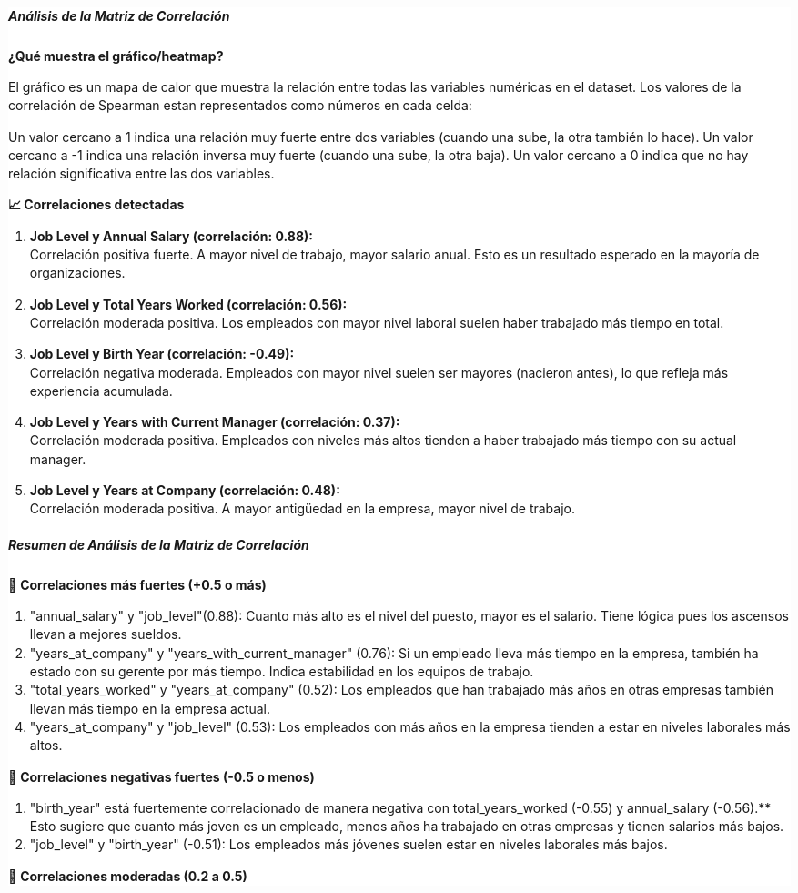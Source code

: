 ##### **Análisis de la Matriz de Correlación**

**¿Qué muestra el gráfico/heatmap?**

El gráfico es un mapa de calor que muestra la relación entre todas las variables numéricas en el dataset. Los valores de la correlación de Spearman estan representados como números en cada celda:

Un valor cercano a 1 indica una relación muy fuerte entre dos variables (cuando una sube, la otra también lo hace).
Un valor cercano a -1 indica una relación inversa muy fuerte (cuando una sube, la otra baja).
Un valor cercano a 0 indica que no hay relación significativa entre las dos variables.

**📈 Correlaciones detectadas** 

1. **Job Level y Annual Salary (correlación: 0.88):**  
Correlación positiva fuerte. A mayor nivel de trabajo, mayor salario anual. Esto es un resultado esperado en la mayoría de organizaciones.

2. **Job Level y Total Years Worked (correlación: 0.56):**  
Correlación moderada positiva. Los empleados con mayor nivel laboral suelen haber trabajado más tiempo en total.

3. **Job Level y Birth Year (correlación: -0.49):**  
Correlación negativa moderada. Empleados con mayor nivel suelen ser mayores (nacieron antes), lo que refleja más experiencia acumulada.

4. **Job Level y Years with Current Manager (correlación: 0.37):**  
Correlación moderada positiva. Empleados con niveles más altos tienden a haber trabajado más tiempo con su actual manager.

5. **Job Level y Years at Company (correlación: 0.48):**  
Correlación moderada positiva. A mayor antigüedad en la empresa, mayor nivel de trabajo.


##### Resumen de Análisis de la Matriz de Correlación

🔻 **Correlaciones más fuertes (+0.5 o más)**

1. "annual_salary" y "job_level"(0.88): Cuanto más alto es el nivel del puesto, mayor es el salario. Tiene lógica pues los ascensos llevan a mejores sueldos.
2. "years_at_company" y "years_with_current_manager" (0.76):  Si un empleado lleva más tiempo en la empresa, también ha estado con su gerente por más tiempo. Indica estabilidad en los equipos de trabajo.
3. "total_years_worked" y "years_at_company" (0.52): Los empleados que han trabajado más años en otras empresas también llevan más tiempo en la empresa actual.
4. "years_at_company" y "job_level" (0.53): Los empleados con más años en la empresa tienden a estar en niveles laborales más altos.

🔻 **Correlaciones negativas fuertes (-0.5 o menos)**

1. "birth_year" está fuertemente correlacionado de manera negativa con total_years_worked (-0.55) y annual_salary (-0.56).** Esto sugiere que cuanto más joven es un empleado, menos años ha trabajado en otras empresas y tienen salarios más bajos. 
2. "job_level" y "birth_year" (-0.51): Los empleados más jóvenes suelen estar en niveles laborales más bajos.

🔻 **Correlaciones moderadas (0.2 a 0.5)**
